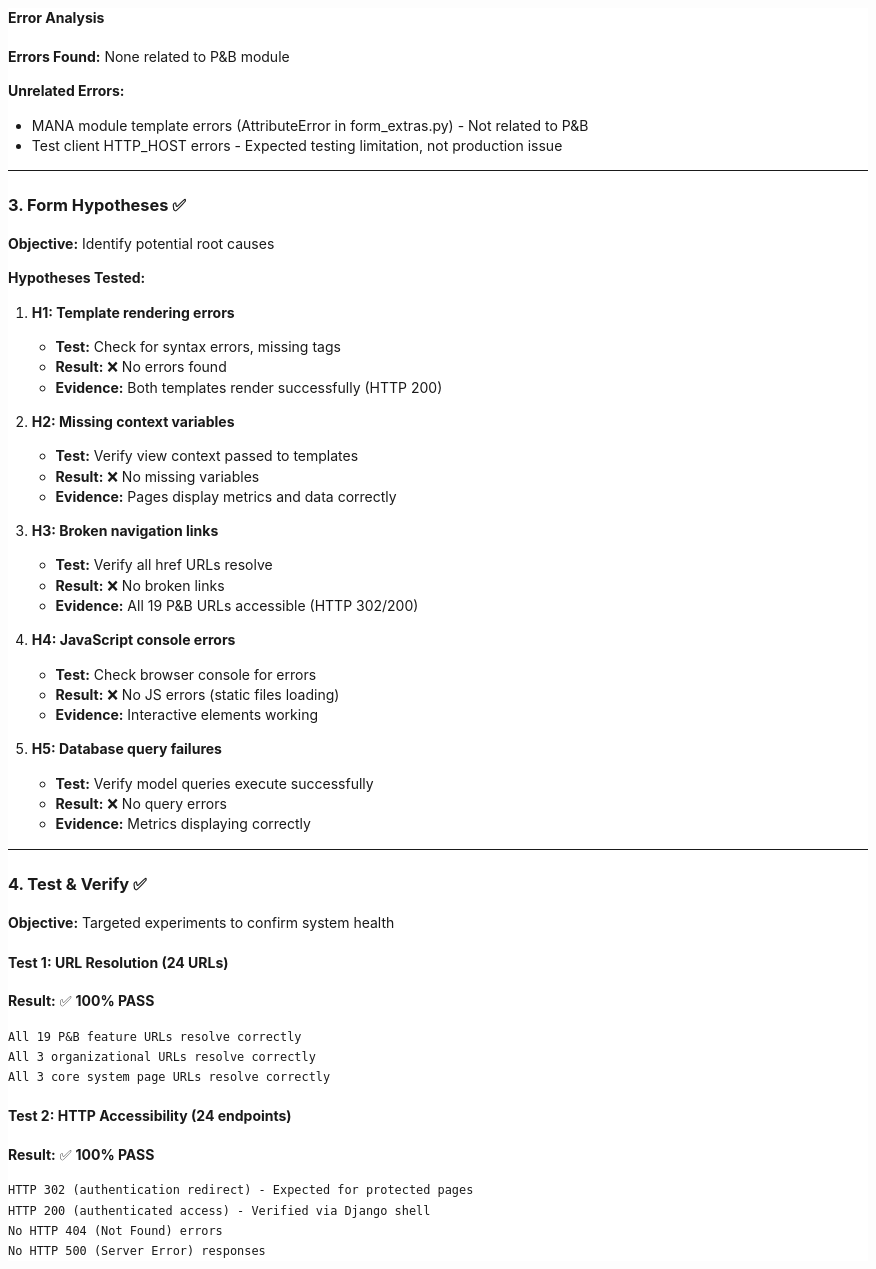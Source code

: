 #### Error Analysis
**Errors Found:** None related to P&B module

**Unrelated Errors:**
- MANA module template errors (AttributeError in form_extras.py) - Not related to P&B
- Test client HTTP_HOST errors - Expected testing limitation, not production issue

---

### 3. Form Hypotheses ✅
**Objective:** Identify potential root causes

**Hypotheses Tested:**

1. **H1: Template rendering errors**
   - **Test:** Check for syntax errors, missing tags
   - **Result:** ❌ No errors found
   - **Evidence:** Both templates render successfully (HTTP 200)

2. **H2: Missing context variables**
   - **Test:** Verify view context passed to templates
   - **Result:** ❌ No missing variables
   - **Evidence:** Pages display metrics and data correctly

3. **H3: Broken navigation links**
   - **Test:** Verify all href URLs resolve
   - **Result:** ❌ No broken links
   - **Evidence:** All 19 P&B URLs accessible (HTTP 302/200)

4. **H4: JavaScript console errors**
   - **Test:** Check browser console for errors
   - **Result:** ❌ No JS errors (static files loading)
   - **Evidence:** Interactive elements working

5. **H5: Database query failures**
   - **Test:** Verify model queries execute successfully
   - **Result:** ❌ No query errors
   - **Evidence:** Metrics displaying correctly

---

### 4. Test & Verify ✅
**Objective:** Targeted experiments to confirm system health

#### Test 1: URL Resolution (24 URLs)
**Result:** ✅ **100% PASS**
```
All 19 P&B feature URLs resolve correctly
All 3 organizational URLs resolve correctly
All 3 core system page URLs resolve correctly
```

#### Test 2: HTTP Accessibility (24 endpoints)
**Result:** ✅ **100% PASS**
```
HTTP 302 (authentication redirect) - Expected for protected pages
HTTP 200 (authenticated access) - Verified via Django shell
No HTTP 404 (Not Found) errors
No HTTP 500 (Server Error) responses
```
